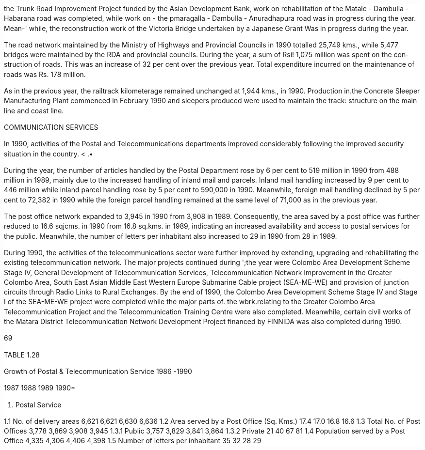 the Trunk Road Improvement Project funded by the Asian Development Bank, work on rehabilitation of the Matale - Dambulla - Habarana road was completed, while work on - the pmaragalla - Dambulla - Anuradhapura road was in progress during the year. Mean-' while, the reconstruction work of the Victoria Bridge undertaken by a Japanese Grant Was in progress during the year.

The road network maintained by the Ministry of Highways and Provincial Councils in 1990 totalled 25,749 kms., while 5,477 bridges were maintained by the RDA and provincial councils. During the year, a sum of Rsi! 1,075 million was spent on the con­struction of roads. This was an increase of 32 per cent over the previous year. Total expenditure incurred on the maintenance of roads was Rs. 178 million.

As in the previous year, the railtrack kilometerage remained unchanged at 1,944 kms., in 1990. Production in.the Concrete Sleeper Manufacturing Plant commenced in February 1990 and sleepers produced were used to maintain the track: structure on the main line and coast line.

COMMUNICATION SERVICES

In 1990, activities of the Postal and Telecommunications departments improved considerably following the improved security situation in the country. < .•

During the year, the number of articles handled by the Postal Department rose by 6 per cent to 519 million in 1990 from 488 million in 1989, mainly due to the increased handling of inland mail and parcels. Inland mail handling increased by 9 per cent to 446 million while inland parcel handling rose by 5 per cent to 590,000 in 1990. Meanwhile, foreign mail handling declined by 5 per cent to 72,382 in 1990 while the foreign parcel handling remained at the same level of 71,000 as in the previous year.

The post office network expanded to 3,945 in 1990 from 3,908 in 1989. Conse­quently, the area saved by a post office was further reduced to 16.6 sqjcms. in 1990 from 16.8 sq.kms. in 1989, indicating an increased availability and access to postal services for the public. Meanwhile, the number of letters per inhabitant also increased to 29 in 1990 from 28 in 1989.

During 1990, the activities of the telecommunications sector were further improved by extending, upgrading and rehabilitating the existing telecommunication network. The major projects continued during ';the year were Colombo Area Development Scheme Stage IV, General Development of Telecommunication Services, Telecommu­nication Network Improvement in the Greater Colombo Area, South East Asian Middle East Western Europe Submarine Cable project (SEA-ME-WE) and provision of junction circuits through Radio Links to Rural Exchanges. By the end of 1990, the Colombo Area Development Scheme Stage IV and Stage I of the SEA-ME-WE project were completed while the major parts of. the wbrk.relating to the Greater Colombo Area Telecommunication Project and the Telecommunication Training Centre were also com­pleted. Meanwhile, certain civil works of the Matara District Telecommunication Net­work Development Project financed by FINNIDA was also completed during 1990.

69

TABLE 1.28

Growth of Postal & Telecommunication Service 1986 -1990

1987 1988 1989 1990*

1. Postal Service

1.1 No. of delivery areas 6,621 6,621 6,630 6,636 1.2 Area served by a Post Office (Sq. Kms.) 17.4 17.0 16.8 16.6 1.3 Total No. of Post Offices 3,778 3,869 3,908 3,945 1.3.1 Public 3,757 3,829 3,841 3,864 1.3.2 Private 21 40 67 81 1.4 Population served by a Post Office 4,335 4,306 4,406 4,398 1.5 Number of letters per inhabitant 35 32 28 29

